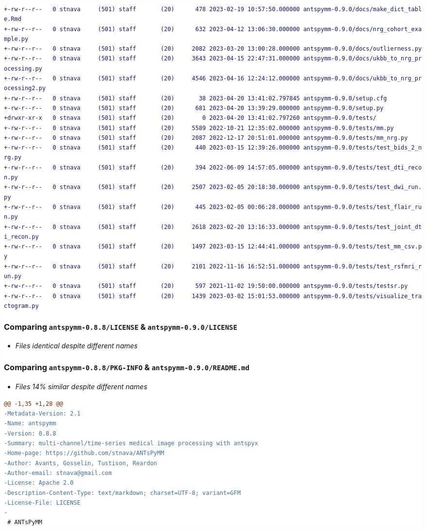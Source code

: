 ```diff
+-rw-r--r--   0 stnava     (501) staff       (20)      478 2023-02-19 10:57:50.000000 antspymm-0.9.0/docs/make_dict_table.Rmd
+-rw-r--r--   0 stnava     (501) staff       (20)      632 2023-04-12 13:06:30.000000 antspymm-0.9.0/docs/nrg_cohort_example.py
+-rw-r--r--   0 stnava     (501) staff       (20)     2082 2023-03-20 13:00:28.000000 antspymm-0.9.0/docs/outlierness.py
+-rw-r--r--   0 stnava     (501) staff       (20)     3643 2023-04-15 22:47:31.000000 antspymm-0.9.0/docs/ukbb_to_nrg_processing.py
+-rw-r--r--   0 stnava     (501) staff       (20)     4546 2023-04-16 12:24:12.000000 antspymm-0.9.0/docs/ukbb_to_nrg_processing2.py
+-rw-r--r--   0 stnava     (501) staff       (20)       38 2023-04-20 13:41:02.797845 antspymm-0.9.0/setup.cfg
+-rw-r--r--   0 stnava     (501) staff       (20)      681 2023-04-20 13:39:29.000000 antspymm-0.9.0/setup.py
+drwxr-xr-x   0 stnava     (501) staff       (20)        0 2023-04-20 13:41:02.797260 antspymm-0.9.0/tests/
+-rw-r--r--   0 stnava     (501) staff       (20)     5589 2022-10-21 12:35:02.000000 antspymm-0.9.0/tests/mm.py
+-rw-r--r--   0 stnava     (501) staff       (20)     2087 2022-12-17 20:51:01.000000 antspymm-0.9.0/tests/mm_nrg.py
+-rw-r--r--   0 stnava     (501) staff       (20)      440 2023-03-15 12:39:26.000000 antspymm-0.9.0/tests/test_bids_2_nrg.py
+-rw-r--r--   0 stnava     (501) staff       (20)      394 2022-06-09 14:57:05.000000 antspymm-0.9.0/tests/test_dti_recon.py
+-rw-r--r--   0 stnava     (501) staff       (20)     2507 2023-02-05 20:18:30.000000 antspymm-0.9.0/tests/test_dwi_run.py
+-rw-r--r--   0 stnava     (501) staff       (20)      445 2023-02-05 00:06:28.000000 antspymm-0.9.0/tests/test_flair_run.py
+-rw-r--r--   0 stnava     (501) staff       (20)     2618 2023-02-20 13:16:33.000000 antspymm-0.9.0/tests/test_joint_dti_recon.py
+-rw-r--r--   0 stnava     (501) staff       (20)     1497 2023-03-15 12:44:41.000000 antspymm-0.9.0/tests/test_mm_csv.py
+-rw-r--r--   0 stnava     (501) staff       (20)     2101 2022-11-16 16:52:51.000000 antspymm-0.9.0/tests/test_rsfmri_run.py
+-rw-r--r--   0 stnava     (501) staff       (20)      597 2021-11-02 19:50:00.000000 antspymm-0.9.0/tests/testsr.py
+-rw-r--r--   0 stnava     (501) staff       (20)     1439 2023-03-02 15:01:53.000000 antspymm-0.9.0/tests/visualize_tractogram.py
```

### Comparing `antspymm-0.8.8/LICENSE` & `antspymm-0.9.0/LICENSE`

 * *Files identical despite different names*

### Comparing `antspymm-0.8.8/PKG-INFO` & `antspymm-0.9.0/README.md`

 * *Files 14% similar despite different names*

```diff
@@ -1,35 +1,28 @@
-Metadata-Version: 2.1
-Name: antspymm
-Version: 0.8.8
-Summary: multi-channel/time-series medical image processing with antspyx
-Home-page: https://github.com/stnava/ANTsPyMM
-Author: Avants, Gosselin, Tustison, Reardon
-Author-email: stnava@gmail.com
-License: Apache 2.0
-Description-Content-Type: text/markdown; charset=UTF-8; variant=GFM
-License-File: LICENSE
-
 # ANTsPyMM
```